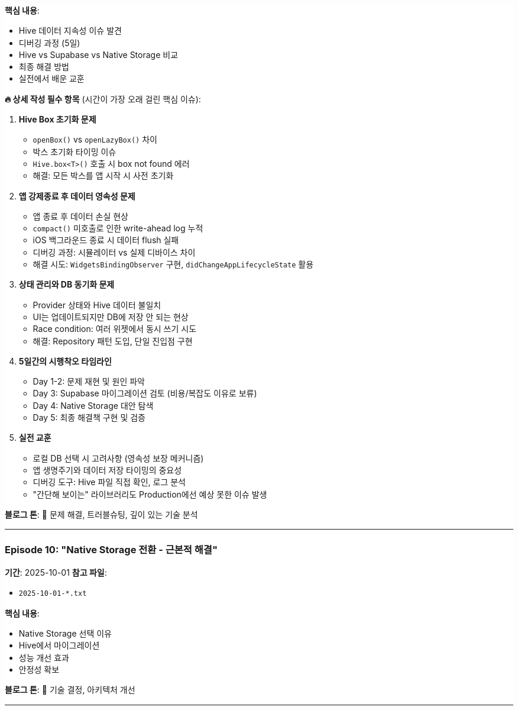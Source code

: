 **핵심 내용**:
- Hive 데이터 지속성 이슈 발견
- 디버깅 과정 (5일)
- Hive vs Supabase vs Native Storage 비교
- 최종 해결 방법
- 실전에서 배운 교훈

**🔥 상세 작성 필수 항목** (시간이 가장 오래 걸린 핵심 이슈):
1. **Hive Box 초기화 문제**
   - `openBox()` vs `openLazyBox()` 차이
   - 박스 초기화 타이밍 이슈
   - `Hive.box<T>()` 호출 시 box not found 에러
   - 해결: 모든 박스를 앱 시작 시 사전 초기화

2. **앱 강제종료 후 데이터 영속성 문제**
   - 앱 종료 후 데이터 손실 현상
   - `compact()` 미호출로 인한 write-ahead log 누적
   - iOS 백그라운드 종료 시 데이터 flush 실패
   - 디버깅 과정: 시뮬레이터 vs 실제 디바이스 차이
   - 해결 시도: `WidgetsBindingObserver` 구현, `didChangeAppLifecycleState` 활용

3. **상태 관리와 DB 동기화 문제**
   - Provider 상태와 Hive 데이터 불일치
   - UI는 업데이트되지만 DB에 저장 안 되는 현상
   - Race condition: 여러 위젯에서 동시 쓰기 시도
   - 해결: Repository 패턴 도입, 단일 진입점 구현

4. **5일간의 시행착오 타임라인**
   - Day 1-2: 문제 재현 및 원인 파악
   - Day 3: Supabase 마이그레이션 검토 (비용/복잡도 이유로 보류)
   - Day 4: Native Storage 대안 탐색
   - Day 5: 최종 해결책 구현 및 검증

5. **실전 교훈**
   - 로컬 DB 선택 시 고려사항 (영속성 보장 메커니즘)
   - 앱 생명주기와 데이터 저장 타이밍의 중요성
   - 디버깅 도구: Hive 파일 직접 확인, 로그 분석
   - "간단해 보이는" 라이브러리도 Production에선 예상 못한 이슈 발생

**블로그 톤**: 🐛 문제 해결, 트러블슈팅, 깊이 있는 기술 분석

---

### Episode 10: "Native Storage 전환 - 근본적 해결"
**기간**: 2025-10-01
**참고 파일**:
- `2025-10-01-*.txt`

**핵심 내용**:
- Native Storage 선택 이유
- Hive에서 마이그레이션
- 성능 개선 효과
- 안정성 확보

**블로그 톤**: 🔧 기술 결정, 아키텍처 개선

---